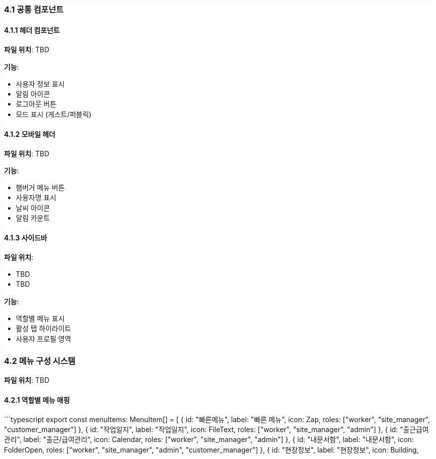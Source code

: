 ### 4.1 공통 컴포넌트

#### 4.1.1 헤더 컴포넌트
**파일 위치**: TBD

**기능**:
- 사용자 정보 표시
- 알림 아이콘
- 로그아웃 버튼
- 모드 표시 (게스트/퍼블릭)

#### 4.1.2 모바일 헤더
**파일 위치**: TBD

**기능**:
- 햄버거 메뉴 버튼
- 사용자명 표시
- 날씨 아이콘
- 알림 카운트

#### 4.1.3 사이드바
**파일 위치**: 
- TBD
- TBD

**기능**:
- 역할별 메뉴 표시
- 활성 탭 하이라이트
- 사용자 프로필 영역

### 4.2 메뉴 구성 시스템
**파일 위치**: TBD

#### 4.2.1 역할별 메뉴 매핑
\`\`\`typescript
export const menuItems: MenuItem[] = [
  {
    id: "빠른메뉴",
    label: "빠른 메뉴", 
    icon: Zap,
    roles: ["worker", "site_manager", "customer_manager"]
  },
  {
    id: "작업일지",
    label: "작업일지",
    icon: FileText,
    roles: ["worker", "site_manager", "admin"]
  },
  {
    id: "출근급여관리",
    label: "출근/급여관리",
    icon: Calendar,
    roles: ["worker", "site_manager", "admin"]
  },
  {
    id: "내문서함",
    label: "내문서함",
    icon: FolderOpen,
    roles: ["worker", "site_manager", "admin", "customer_manager"]
  },
  {
    id: "현장정보",
    label: "현장정보",
    icon: Building,